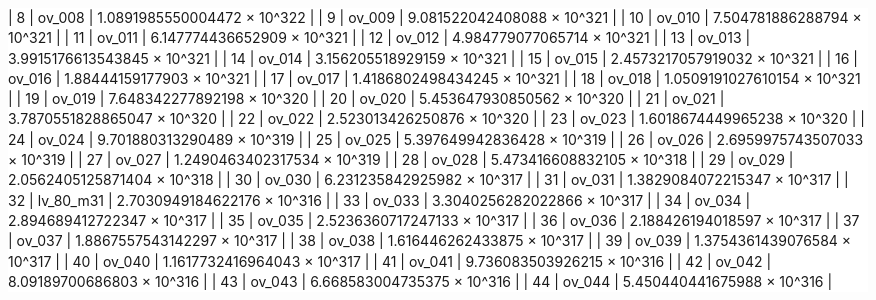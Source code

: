| 8 | ov_008 | 1.0891985550004472 × 10^322 |
| 9 | ov_009 | 9.081522042408088 × 10^321 |
| 10 | ov_010 | 7.504781886288794 × 10^321 |
| 11 | ov_011 | 6.147774436652909 × 10^321 |
| 12 | ov_012 | 4.984779077065714 × 10^321 |
| 13 | ov_013 | 3.9915176613543845 × 10^321 |
| 14 | ov_014 | 3.156205518929159 × 10^321 |
| 15 | ov_015 | 2.4573217057919032 × 10^321 |
| 16 | ov_016 | 1.88444159177903 × 10^321 |
| 17 | ov_017 | 1.4186802498434245 × 10^321 |
| 18 | ov_018 | 1.0509191027610154 × 10^321 |
| 19 | ov_019 | 7.648342277892198 × 10^320 |
| 20 | ov_020 | 5.453647930850562 × 10^320 |
| 21 | ov_021 | 3.7870551828865047 × 10^320 |
| 22 | ov_022 | 2.523013426250876 × 10^320 |
| 23 | ov_023 | 1.6018674449965238 × 10^320 |
| 24 | ov_024 | 9.701880313290489 × 10^319 |
| 25 | ov_025 | 5.397649942836428 × 10^319 |
| 26 | ov_026 | 2.6959975743507033 × 10^319 |
| 27 | ov_027 | 1.2490463402317534 × 10^319 |
| 28 | ov_028 | 5.473416608832105 × 10^318 |
| 29 | ov_029 | 2.0562405125871404 × 10^318 |
| 30 | ov_030 | 6.231235842925982 × 10^317 |
| 31 | ov_031 | 1.3829084072215347 × 10^317 |
| 32 | lv_80_m31 | 2.7030949184622176 × 10^316 |
| 33 | ov_033 | 3.3040256282022866 × 10^317 |
| 34 | ov_034 | 2.894689412722347 × 10^317 |
| 35 | ov_035 | 2.5236360717247133 × 10^317 |
| 36 | ov_036 | 2.188426194018597 × 10^317 |
| 37 | ov_037 | 1.8867557543142297 × 10^317 |
| 38 | ov_038 | 1.616446262433875 × 10^317 |
| 39 | ov_039 | 1.3754361439076584 × 10^317 |
| 40 | ov_040 | 1.1617732416964043 × 10^317 |
| 41 | ov_041 | 9.736083503926215 × 10^316 |
| 42 | ov_042 | 8.09189700686803 × 10^316 |
| 43 | ov_043 | 6.668583004735375 × 10^316 |
| 44 | ov_044 | 5.450440441675988 × 10^316 |